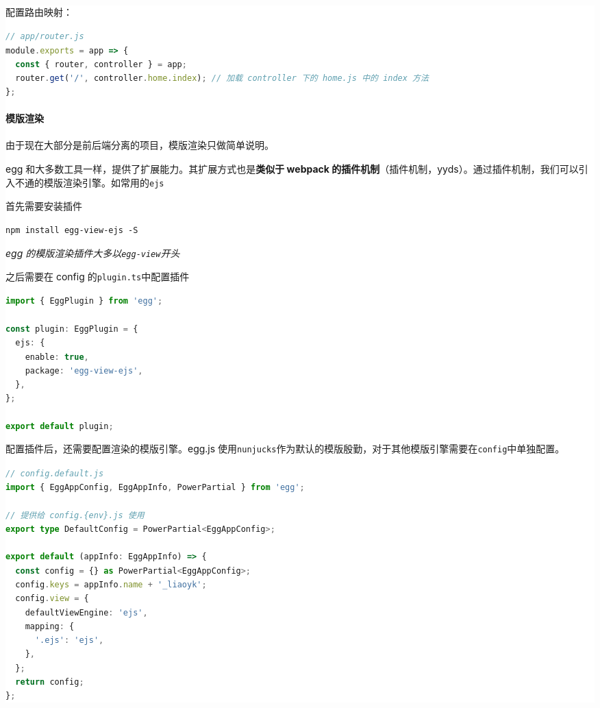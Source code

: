配置路由映射：

```js
// app/router.js
module.exports = app => {
  const { router, controller } = app;
  router.get('/', controller.home.index); // 加载 controller 下的 home.js 中的 index 方法
};
```

#### 模版渲染

由于现在大部分是前后端分离的项目，模版渲染只做简单说明。

egg 和大多数工具一样，提供了扩展能力。其扩展方式也是**类似于 webpack 的插件机制**（插件机制，yyds）。通过插件机制，我们可以引入不通的模版渲染引擎。如常用的`ejs`

首先需要安装插件

```shell
npm install egg-view-ejs -S
```

*egg 的模版渲染插件大多以`egg-view`开头*

之后需要在 config 的`plugin.ts`中配置插件

```ts
import { EggPlugin } from 'egg';

const plugin: EggPlugin = {
  ejs: {
    enable: true,
    package: 'egg-view-ejs',
  },
};

export default plugin;
```

配置插件后，还需要配置渲染的模版引擎。egg.js 使用`nunjucks`作为默认的模版殷勤，对于其他模版引擎需要在`config`中单独配置。

```typescript
// config.default.js
import { EggAppConfig, EggAppInfo, PowerPartial } from 'egg';

// 提供给 config.{env}.js 使用
export type DefaultConfig = PowerPartial<EggAppConfig>;

export default (appInfo: EggAppInfo) => {
  const config = {} as PowerPartial<EggAppConfig>;
  config.keys = appInfo.name + '_liaoyk';
  config.view = {
    defaultViewEngine: 'ejs',
    mapping: {
      '.ejs': 'ejs',
    },
  };
  return config;
};
```
